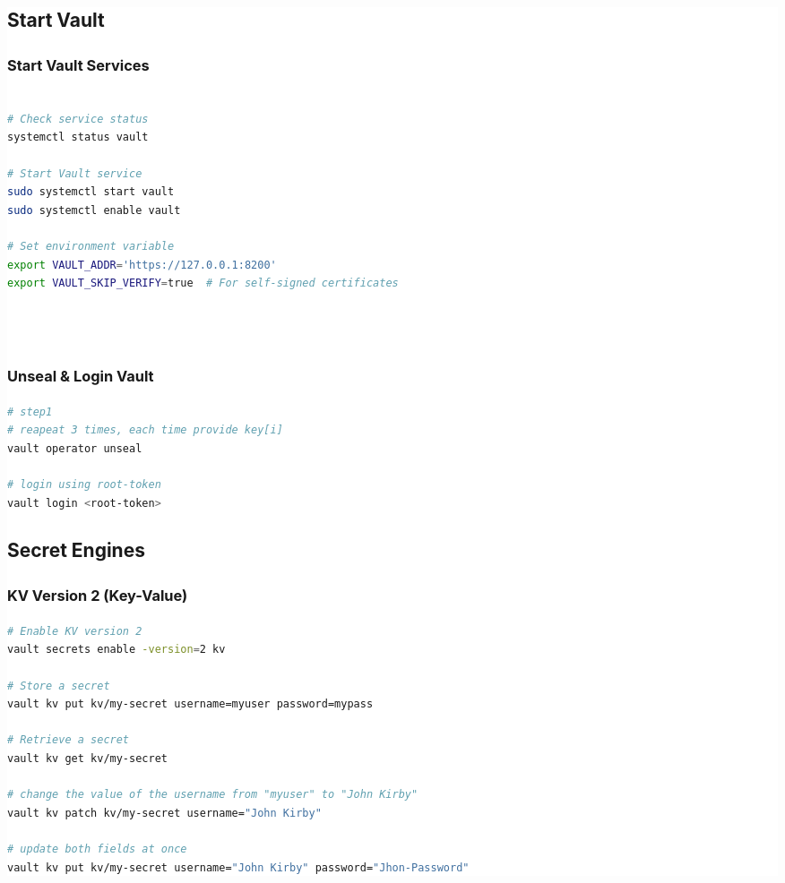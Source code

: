 
## Start Vault 

### Start Vault Services
```bash

# Check service status
systemctl status vault

# Start Vault service
sudo systemctl start vault
sudo systemctl enable vault

# Set environment variable
export VAULT_ADDR='https://127.0.0.1:8200'
export VAULT_SKIP_VERIFY=true  # For self-signed certificates





```

### Unseal & Login Vault

```bash
# step1
# reapeat 3 times, each time provide key[i]
vault operator unseal 

# login using root-token
vault login <root-token>
```

## Secret Engines

### KV Version 2 (Key-Value)
```bash
# Enable KV version 2
vault secrets enable -version=2 kv

# Store a secret
vault kv put kv/my-secret username=myuser password=mypass

# Retrieve a secret
vault kv get kv/my-secret

# change the value of the username from "myuser" to "John Kirby"
vault kv patch kv/my-secret username="John Kirby"

# update both fields at once
vault kv put kv/my-secret username="John Kirby" password="Jhon-Password"


```
